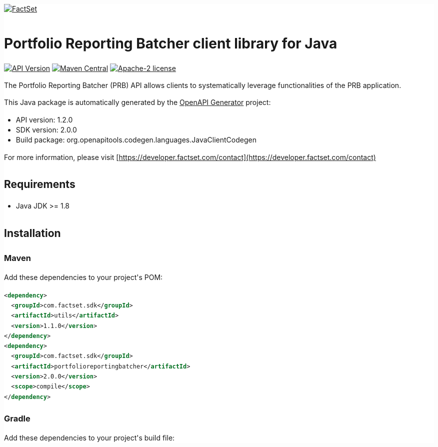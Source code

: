 [![FactSet](https://raw.githubusercontent.com/factset/enterprise-sdk/main/docs/images/factset-logo.svg)](https://www.factset.com)

# Portfolio Reporting Batcher client library for Java

[![API Version](https://img.shields.io/badge/api-v1.2.0-blue)](https://developer.factset.com/api-catalog/portfolio-reporting-batcher-api)
[![Maven Central](https://img.shields.io/maven-central/v/com.factset.sdk/portfolioreportingbatcher/2.0.0)](https://central.sonatype.com/artifact/com.factset.sdk/portfolioreportingbatcher/2.0.0)
[![Apache-2 license](https://img.shields.io/badge/license-Apache2-brightgreen.svg)](https://www.apache.org/licenses/LICENSE-2.0)

The Portfolio Reporting Batcher (PRB) API allows clients to systematically leverage functionalities of the PRB application.

This Java package is automatically generated by the [OpenAPI Generator](https://openapi-generator.tech) project:

- API version: 1.2.0
- SDK version: 2.0.0
- Build package: org.openapitools.codegen.languages.JavaClientCodegen

For more information, please visit [https://developer.factset.com/contact](https://developer.factset.com/contact)

## Requirements

* Java JDK >= 1.8

## Installation

### Maven

Add these dependencies to your project's POM:

```xml
<dependency>
  <groupId>com.factset.sdk</groupId>
  <artifactId>utils</artifactId>
  <version>1.1.0</version>
</dependency>
<dependency>
  <groupId>com.factset.sdk</groupId>
  <artifactId>portfolioreportingbatcher</artifactId>
  <version>2.0.0</version>
  <scope>compile</scope>
</dependency>
```

### Gradle

Add these dependencies to your project's build file:
